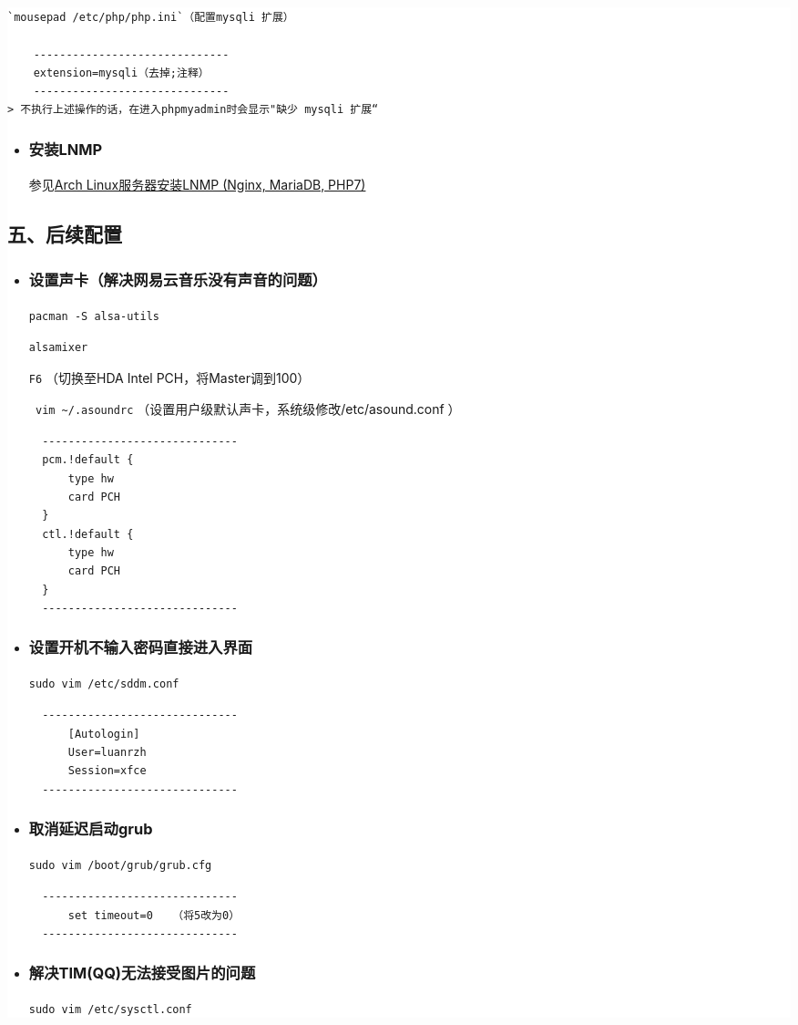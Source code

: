 	`mousepad /etc/php/php.ini`（配置mysqli 扩展）

		------------------------------
		extension=mysqli（去掉;注释）
		------------------------------	
	> 不执行上述操作的话，在进入phpmyadmin时会显示"缺少 mysqli 扩展“

- ### 安装LNMP

	参见[Arch Linux服务器安装LNMP (Nginx, MariaDB, PHP7)](https://www.linuxdashen.com/install-lemp-nginx-mariadb-php7-arch-linux-server)

## 五、后续配置

- ### 设置声卡（解决网易云音乐没有声音的问题）

	`pacman -S alsa-utils`
	
	`alsamixer`

	`F6`	（切换至HDA Intel PCH，将Master调到100）

	` vim ~/.asoundrc`	（设置用户级默认声卡，系统级修改/etc/asound.conf ）

		------------------------------
		pcm.!default {
			type hw
			card PCH
		}
		ctl.!default {
			type hw           
			card PCH
		}
		------------------------------

- ### 设置开机不输入密码直接进入界面
	`sudo vim /etc/sddm.conf`
	
		------------------------------
			[Autologin]
			User=luanrzh
			Session=xfce
		------------------------------

- ### 取消延迟启动grub
	`sudo vim /boot/grub/grub.cfg`
	
		------------------------------
			set timeout=0	（将5改为0）
		------------------------------
  


- ### 解决TIM(QQ)无法接受图片的问题
    `sudo vim /etc/sysctl.conf`
    